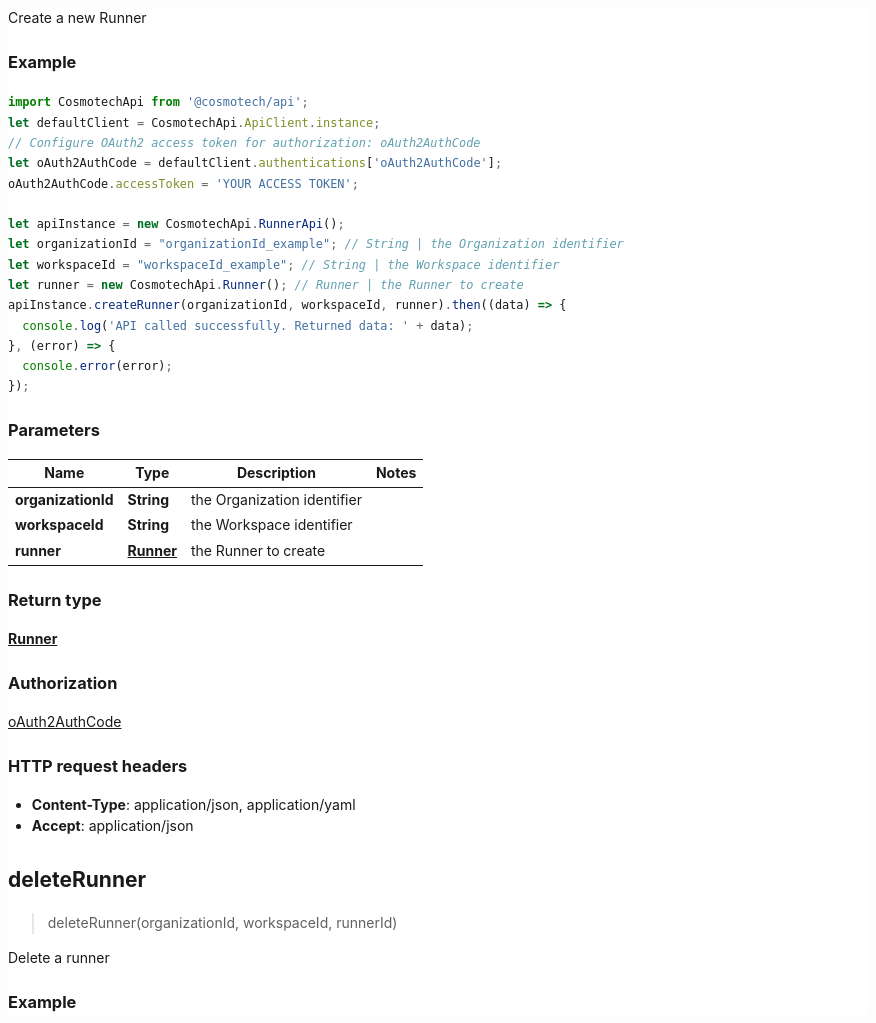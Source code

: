 Create a new Runner

### Example

```javascript
import CosmotechApi from '@cosmotech/api';
let defaultClient = CosmotechApi.ApiClient.instance;
// Configure OAuth2 access token for authorization: oAuth2AuthCode
let oAuth2AuthCode = defaultClient.authentications['oAuth2AuthCode'];
oAuth2AuthCode.accessToken = 'YOUR ACCESS TOKEN';

let apiInstance = new CosmotechApi.RunnerApi();
let organizationId = "organizationId_example"; // String | the Organization identifier
let workspaceId = "workspaceId_example"; // String | the Workspace identifier
let runner = new CosmotechApi.Runner(); // Runner | the Runner to create
apiInstance.createRunner(organizationId, workspaceId, runner).then((data) => {
  console.log('API called successfully. Returned data: ' + data);
}, (error) => {
  console.error(error);
});

```

### Parameters


Name | Type | Description  | Notes
------------- | ------------- | ------------- | -------------
 **organizationId** | **String**| the Organization identifier | 
 **workspaceId** | **String**| the Workspace identifier | 
 **runner** | [**Runner**](Runner.md)| the Runner to create | 

### Return type

[**Runner**](Runner.md)

### Authorization

[oAuth2AuthCode](../README.md#oAuth2AuthCode)

### HTTP request headers

- **Content-Type**: application/json, application/yaml
- **Accept**: application/json


## deleteRunner

> deleteRunner(organizationId, workspaceId, runnerId)

Delete a runner

### Example
